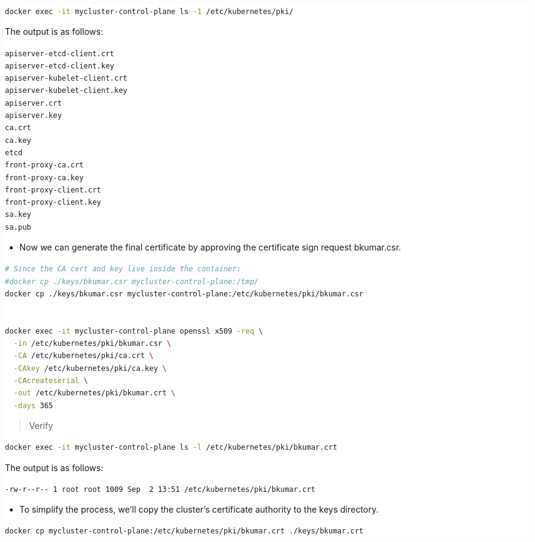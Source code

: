 ```bash
docker exec -it mycluster-control-plane ls -1 /etc/kubernetes/pki/
```

The output is as follows:

```bash
apiserver-etcd-client.crt
apiserver-etcd-client.key
apiserver-kubelet-client.crt
apiserver-kubelet-client.key
apiserver.crt
apiserver.key
ca.crt
ca.key
etcd
front-proxy-ca.crt
front-proxy-ca.key
front-proxy-client.crt
front-proxy-client.key
sa.key
sa.pub
```

- Now we can generate the final certificate by approving the certificate sign request bkumar.csr.

```bash
# Since the CA cert and key live inside the container:
#docker cp ./keys/bkumar.csr mycluster-control-plane:/tmp/
docker cp ./keys/bkumar.csr mycluster-control-plane:/etc/kubernetes/pki/bkumar.csr


docker exec -it mycluster-control-plane openssl x509 -req \
  -in /etc/kubernetes/pki/bkumar.csr \
  -CA /etc/kubernetes/pki/ca.crt \
  -CAkey /etc/kubernetes/pki/ca.key \
  -CAcreateserial \
  -out /etc/kubernetes/pki/bkumar.crt \
  -days 365


```

> Verify

```bash
docker exec -it mycluster-control-plane ls -l /etc/kubernetes/pki/bkumar.crt
```

The output is as follows:

```bash
-rw-r--r-- 1 root root 1009 Sep  2 13:51 /etc/kubernetes/pki/bkumar.crt
```

- To simplify the process, we’ll copy the cluster’s certificate authority to the keys directory.

```bash
docker cp mycluster-control-plane:/etc/kubernetes/pki/bkumar.crt ./keys/bkumar.crt
```
